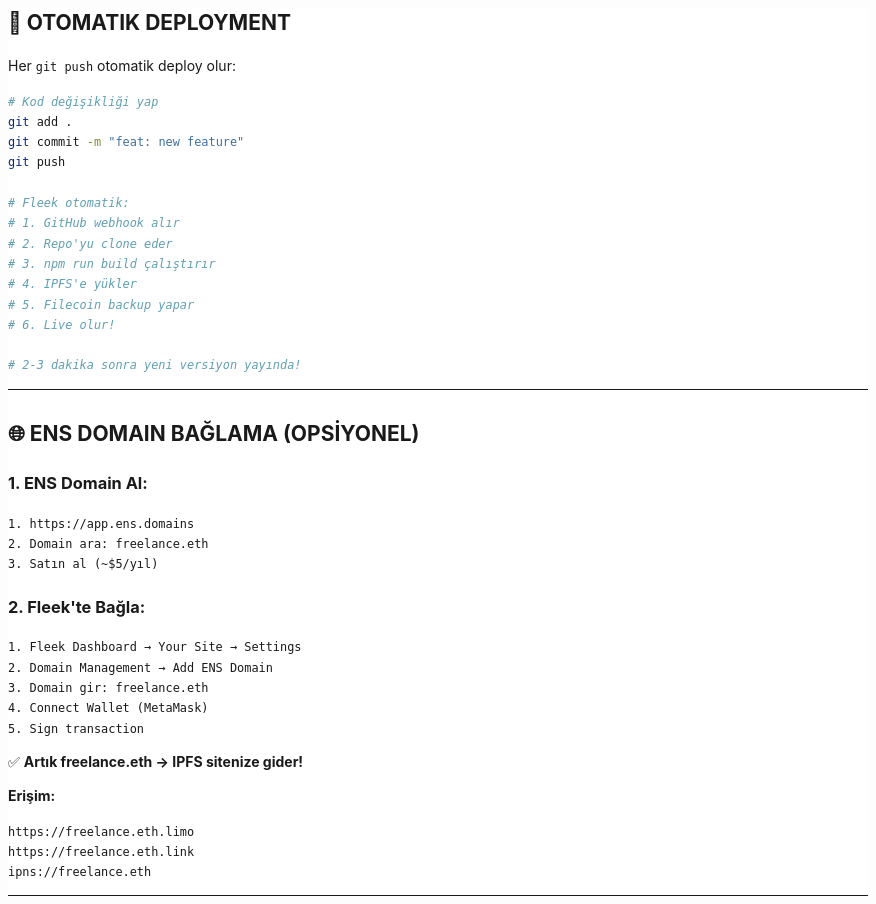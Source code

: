 
## 🔄 OTOMATIK DEPLOYMENT

Her `git push` otomatik deploy olur:

```bash
# Kod değişikliği yap
git add .
git commit -m "feat: new feature"
git push

# Fleek otomatik:
# 1. GitHub webhook alır
# 2. Repo'yu clone eder
# 3. npm run build çalıştırır
# 4. IPFS'e yükler
# 5. Filecoin backup yapar
# 6. Live olur!

# 2-3 dakika sonra yeni versiyon yayında!
```

---

## 🌐 ENS DOMAIN BAĞLAMA (OPSİYONEL)

### **1. ENS Domain Al:**

```
1. https://app.ens.domains
2. Domain ara: freelance.eth
3. Satın al (~$5/yıl)
```

### **2. Fleek'te Bağla:**

```
1. Fleek Dashboard → Your Site → Settings
2. Domain Management → Add ENS Domain
3. Domain gir: freelance.eth
4. Connect Wallet (MetaMask)
5. Sign transaction
```

✅ **Artık freelance.eth → IPFS sitenize gider!**

**Erişim:**
```
https://freelance.eth.limo
https://freelance.eth.link
ipns://freelance.eth
```

---

